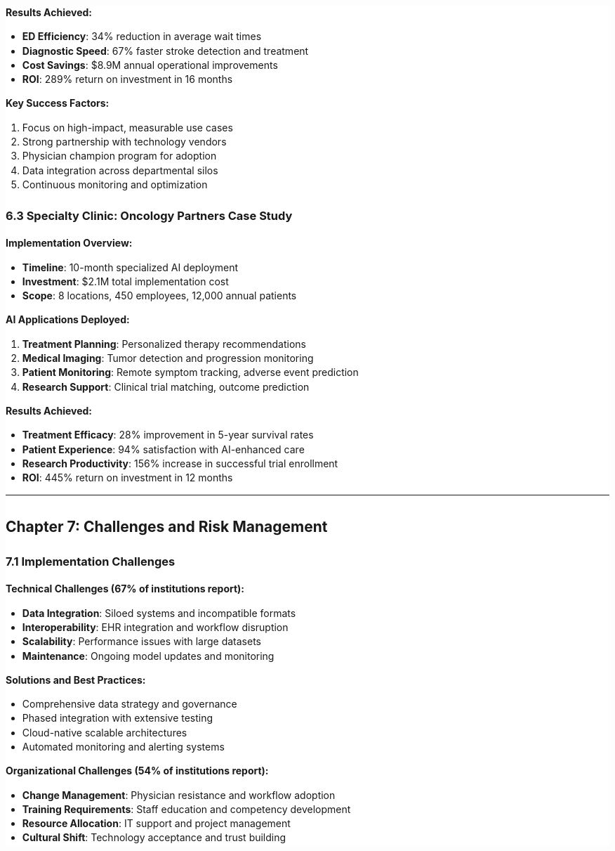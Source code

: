 **Results Achieved:**
- **ED Efficiency**: 34% reduction in average wait times
- **Diagnostic Speed**: 67% faster stroke detection and treatment
- **Cost Savings**: $8.9M annual operational improvements
- **ROI**: 289% return on investment in 16 months

**Key Success Factors:**
1. Focus on high-impact, measurable use cases
2. Strong partnership with technology vendors
3. Physician champion program for adoption
4. Data integration across departmental silos
5. Continuous monitoring and optimization

### 6.3 Specialty Clinic: Oncology Partners Case Study

**Implementation Overview:**
- **Timeline**: 10-month specialized AI deployment
- **Investment**: $2.1M total implementation cost
- **Scope**: 8 locations, 450 employees, 12,000 annual patients

**AI Applications Deployed:**
1. **Treatment Planning**: Personalized therapy recommendations
2. **Medical Imaging**: Tumor detection and progression monitoring
3. **Patient Monitoring**: Remote symptom tracking, adverse event prediction
4. **Research Support**: Clinical trial matching, outcome prediction

**Results Achieved:**
- **Treatment Efficacy**: 28% improvement in 5-year survival rates
- **Patient Experience**: 94% satisfaction with AI-enhanced care
- **Research Productivity**: 156% increase in successful trial enrollment
- **ROI**: 445% return on investment in 12 months

---

## Chapter 7: Challenges and Risk Management

### 7.1 Implementation Challenges

**Technical Challenges (67% of institutions report):**
- **Data Integration**: Siloed systems and incompatible formats
- **Interoperability**: EHR integration and workflow disruption
- **Scalability**: Performance issues with large datasets
- **Maintenance**: Ongoing model updates and monitoring

**Solutions and Best Practices:**
- Comprehensive data strategy and governance
- Phased integration with extensive testing
- Cloud-native scalable architectures
- Automated monitoring and alerting systems

**Organizational Challenges (54% of institutions report):**
- **Change Management**: Physician resistance and workflow adoption
- **Training Requirements**: Staff education and competency development
- **Resource Allocation**: IT support and project management
- **Cultural Shift**: Technology acceptance and trust building
